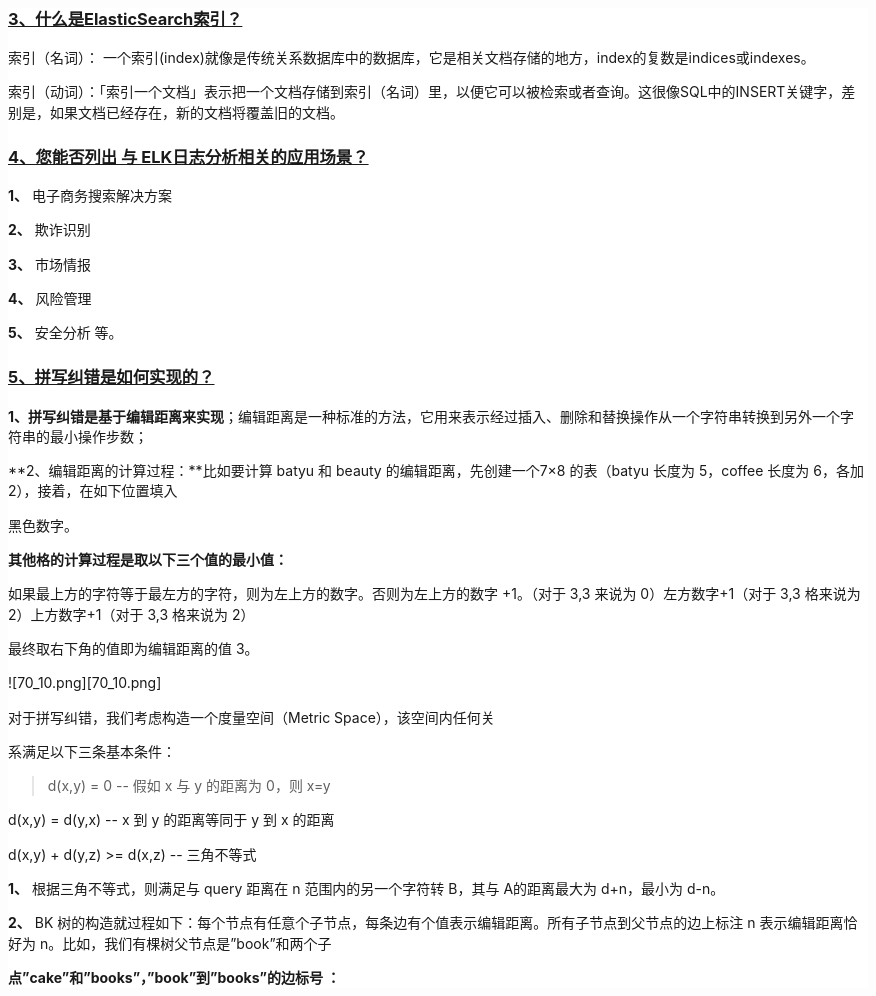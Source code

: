 ### [3、什么是ElasticSearch索引？](https://gitee.com/souyunku/NewDevBooks/blob/master/docs/Elasticsearch/Elasticsearchhhhh题带答案（2021年Elasticsearchhhhh题及答案大汇总）.md#3什么是elasticsearch索引)  


索引（名词）： 一个索引(index)就像是传统关系数据库中的数据库，它是相关文档存储的地方，index的复数是indices或indexes。

索引（动词）：「索引一个文档」表示把一个文档存储到索引（名词）里，以便它可以被检索或者查询。这很像SQL中的INSERT关键字，差别是，如果文档已经存在，新的文档将覆盖旧的文档。


### [4、您能否列出 与 ELK日志分析相关的应用场景？](https://gitee.com/souyunku/NewDevBooks/blob/master/docs/Elasticsearch/Elasticsearchhhhh题带答案（2021年Elasticsearchhhhh题及答案大汇总）.md#4您能否列出-与-elk日志分析相关的应用场景)  


**1、** 电子商务搜索解决方案

**2、** 欺诈识别

**3、** 市场情报

**4、** 风险管理

**5、** 安全分析 等。

### [5、拼写纠错是如何实现的？](https://gitee.com/souyunku/NewDevBooks/blob/master/docs/Elasticsearch/Elasticsearchhhhh题带答案（2021年Elasticsearchhhhh题及答案大汇总）.md#5拼写纠错是如何实现的)  


**1、拼写纠错是基于编辑距离来实现**；编辑距离是一种标准的方法，它用来表示经过插入、删除和替换操作从一个字符串转换到另外一个字符串的最小操作步数；

**2、编辑距离的计算过程：**比如要计算 batyu 和 beauty 的编辑距离，先创建一个7×8 的表（batyu 长度为 5，coffee 长度为 6，各加 2），接着，在如下位置填入

黑色数字。

**其他格的计算过程是取以下三个值的最小值：**

如果最上方的字符等于最左方的字符，则为左上方的数字。否则为左上方的数字 +1。（对于 3,3 来说为 0）左方数字+1（对于 3,3 格来说为 2）上方数字+1（对于 3,3 格来说为 2）

最终取右下角的值即为编辑距离的值 3。

![70_10.png][70_10.png]

对于拼写纠错，我们考虑构造一个度量空间（Metric Space），该空间内任何关

系满足以下三条基本条件：

> d(x,y) = 0 -- 假如 x 与 y 的距离为 0，则 x=y

d(x,y) = d(y,x) -- x 到 y 的距离等同于 y 到 x 的距离

d(x,y) + d(y,z) >= d(x,z) -- 三角不等式


**1、** 根据三角不等式，则满足与 query 距离在 n 范围内的另一个字符转 B，其与 A的距离最大为 d+n，最小为 d-n。

**2、** BK 树的构造就过程如下：每个节点有任意个子节点，每条边有个值表示编辑距离。所有子节点到父节点的边上标注 n 表示编辑距离恰好为 n。比如，我们有棵树父节点是”book”和两个子

**点”cake”和”books”，”book”到”books”的边标号 ：**
